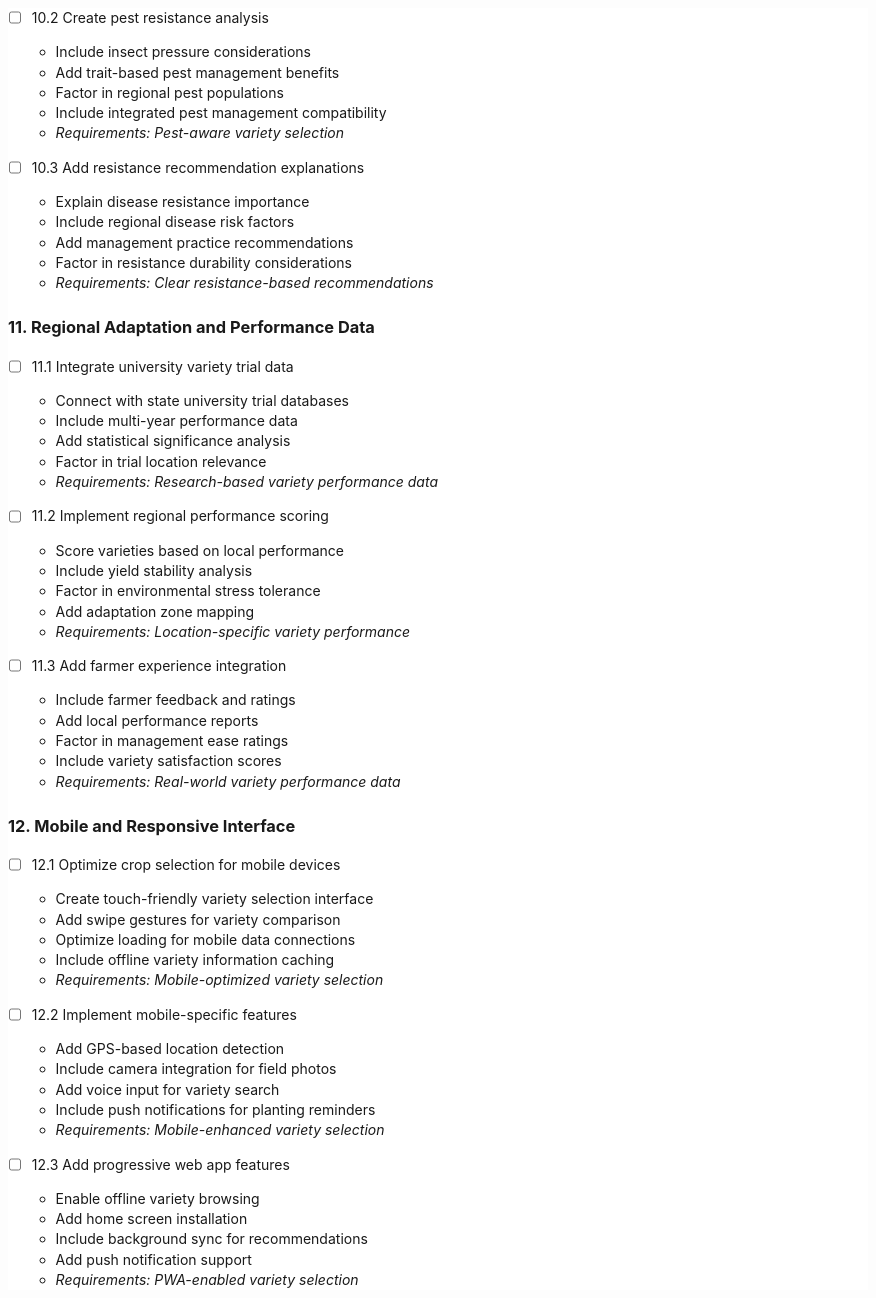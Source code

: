 - [ ] 10.2 Create pest resistance analysis
  - Include insect pressure considerations
  - Add trait-based pest management benefits
  - Factor in regional pest populations
  - Include integrated pest management compatibility
  - _Requirements: Pest-aware variety selection_

- [ ] 10.3 Add resistance recommendation explanations
  - Explain disease resistance importance
  - Include regional disease risk factors
  - Add management practice recommendations
  - Factor in resistance durability considerations
  - _Requirements: Clear resistance-based recommendations_

### 11. Regional Adaptation and Performance Data
- [ ] 11.1 Integrate university variety trial data
  - Connect with state university trial databases
  - Include multi-year performance data
  - Add statistical significance analysis
  - Factor in trial location relevance
  - _Requirements: Research-based variety performance data_

- [ ] 11.2 Implement regional performance scoring
  - Score varieties based on local performance
  - Include yield stability analysis
  - Factor in environmental stress tolerance
  - Add adaptation zone mapping
  - _Requirements: Location-specific variety performance_

- [ ] 11.3 Add farmer experience integration
  - Include farmer feedback and ratings
  - Add local performance reports
  - Factor in management ease ratings
  - Include variety satisfaction scores
  - _Requirements: Real-world variety performance data_

### 12. Mobile and Responsive Interface
- [ ] 12.1 Optimize crop selection for mobile devices
  - Create touch-friendly variety selection interface
  - Add swipe gestures for variety comparison
  - Optimize loading for mobile data connections
  - Include offline variety information caching
  - _Requirements: Mobile-optimized variety selection_

- [ ] 12.2 Implement mobile-specific features
  - Add GPS-based location detection
  - Include camera integration for field photos
  - Add voice input for variety search
  - Include push notifications for planting reminders
  - _Requirements: Mobile-enhanced variety selection_

- [ ] 12.3 Add progressive web app features
  - Enable offline variety browsing
  - Add home screen installation
  - Include background sync for recommendations
  - Add push notification support
  - _Requirements: PWA-enabled variety selection_
